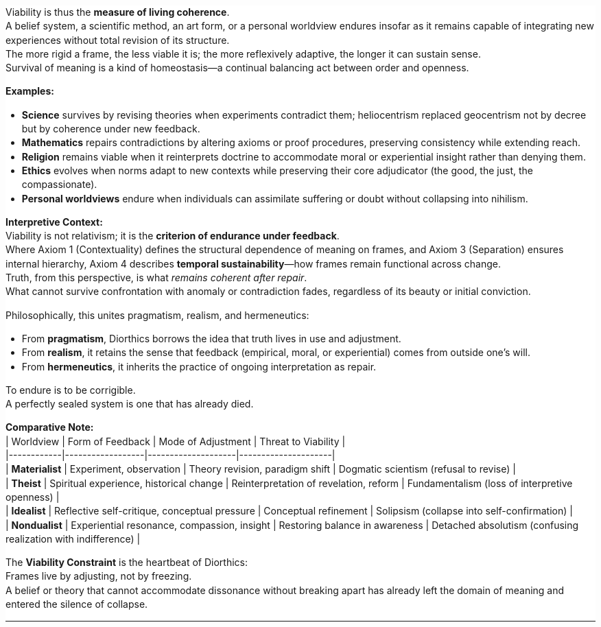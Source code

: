 Viability is thus the **measure of living coherence**.  
A belief system, a scientific method, an art form, or a personal worldview endures insofar as it remains capable of integrating new experiences without total revision of its structure.  
The more rigid a frame, the less viable it is; the more reflexively adaptive, the longer it can sustain sense.  
Survival of meaning is a kind of homeostasis—a continual balancing act between order and openness.

**Examples:**  
- **Science** survives by revising theories when experiments contradict them; heliocentrism replaced geocentrism not by decree but by coherence under new feedback.  
- **Mathematics** repairs contradictions by altering axioms or proof procedures, preserving consistency while extending reach.  
- **Religion** remains viable when it reinterprets doctrine to accommodate moral or experiential insight rather than denying them.  
- **Ethics** evolves when norms adapt to new contexts while preserving their core adjudicator (the good, the just, the compassionate).  
- **Personal worldviews** endure when individuals can assimilate suffering or doubt without collapsing into nihilism.

**Interpretive Context:**  
Viability is not relativism; it is the **criterion of endurance under feedback**.  
Where Axiom 1 (Contextuality) defines the structural dependence of meaning on frames, and Axiom 3 (Separation) ensures internal hierarchy, Axiom 4 describes **temporal sustainability**—how frames remain functional across change.  
Truth, from this perspective, is what *remains coherent after repair*.  
What cannot survive confrontation with anomaly or contradiction fades, regardless of its beauty or initial conviction.

Philosophically, this unites pragmatism, realism, and hermeneutics:  
- From **pragmatism**, Diorthics borrows the idea that truth lives in use and adjustment.  
- From **realism**, it retains the sense that feedback (empirical, moral, or experiential) comes from outside one’s will.  
- From **hermeneutics**, it inherits the practice of ongoing interpretation as repair.

To endure is to be corrigible.  
A perfectly sealed system is one that has already died.

**Comparative Note:**  
| Worldview | Form of Feedback | Mode of Adjustment | Threat to Viability |  
|------------|------------------|--------------------|---------------------|  
| **Materialist** | Experiment, observation | Theory revision, paradigm shift | Dogmatic scientism (refusal to revise) |  
| **Theist** | Spiritual experience, historical change | Reinterpretation of revelation, reform | Fundamentalism (loss of interpretive openness) |  
| **Idealist** | Reflective self-critique, conceptual pressure | Conceptual refinement | Solipsism (collapse into self-confirmation) |  
| **Nondualist** | Experiential resonance, compassion, insight | Restoring balance in awareness | Detached absolutism (confusing realization with indifference) |  

The **Viability Constraint** is the heartbeat of Diorthics:  
Frames live by adjusting, not by freezing.  
A belief or theory that cannot accommodate dissonance without breaking apart has already left the domain of meaning and entered the silence of collapse.


---

